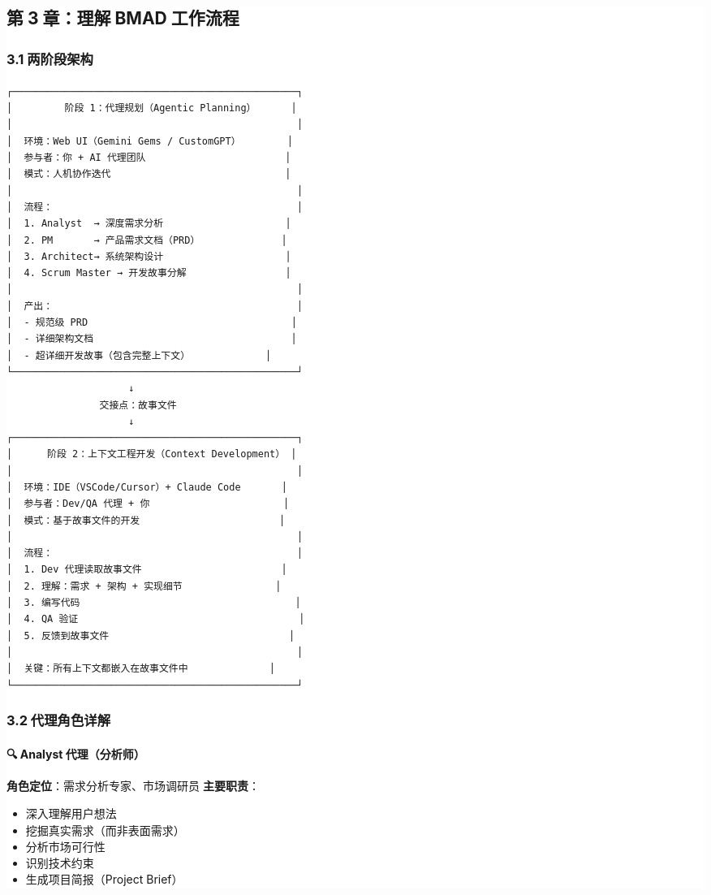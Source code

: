 
## 第 3 章：理解 BMAD 工作流程

### 3.1 两阶段架构

```
┌─────────────────────────────────────────────────┐
│         阶段 1：代理规划（Agentic Planning）      │
│                                                 │
│  环境：Web UI（Gemini Gems / CustomGPT）        │
│  参与者：你 + AI 代理团队                        │
│  模式：人机协作迭代                              │
│                                                 │
│  流程：                                          │
│  1. Analyst  → 深度需求分析                     │
│  2. PM       → 产品需求文档（PRD）              │
│  3. Architect→ 系统架构设计                     │
│  4. Scrum Master → 开发故事分解                 │
│                                                 │
│  产出：                                          │
│  - 规范级 PRD                                   │
│  - 详细架构文档                                  │
│  - 超详细开发故事（包含完整上下文）             │
└─────────────────────────────────────────────────┘
                     ↓
                交接点：故事文件
                     ↓
┌─────────────────────────────────────────────────┐
│      阶段 2：上下文工程开发（Context Development） │
│                                                 │
│  环境：IDE（VSCode/Cursor）+ Claude Code       │
│  参与者：Dev/QA 代理 + 你                       │
│  模式：基于故事文件的开发                        │
│                                                 │
│  流程：                                          │
│  1. Dev 代理读取故事文件                        │
│  2. 理解：需求 + 架构 + 实现细节                │
│  3. 编写代码                                     │
│  4. QA 验证                                      │
│  5. 反馈到故事文件                               │
│                                                 │
│  关键：所有上下文都嵌入在故事文件中              │
└─────────────────────────────────────────────────┘
```

### 3.2 代理角色详解

#### **🔍 Analyst 代理（分析师）**

**角色定位**：需求分析专家、市场调研员
**主要职责**：
- 深入理解用户想法
- 挖掘真实需求（而非表面需求）
- 分析市场可行性
- 识别技术约束
- 生成项目简报（Project Brief）
